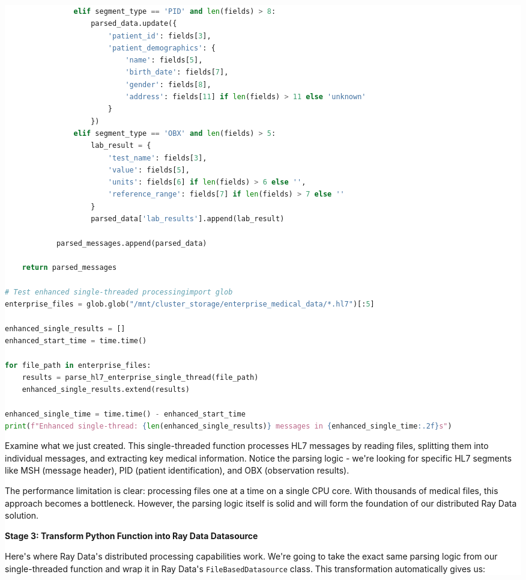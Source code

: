 ```python
                elif segment_type == 'PID' and len(fields) > 8:
                    parsed_data.update({
                        'patient_id': fields[3],
                        'patient_demographics': {
                            'name': fields[5],
                            'birth_date': fields[7],
                            'gender': fields[8],
                            'address': fields[11] if len(fields) > 11 else 'unknown'
                        }
                    })
                elif segment_type == 'OBX' and len(fields) > 5:
                    lab_result = {
                        'test_name': fields[3],
                        'value': fields[5],
                        'units': fields[6] if len(fields) > 6 else '',
                        'reference_range': fields[7] if len(fields) > 7 else ''
                    }
                    parsed_data['lab_results'].append(lab_result)
            
            parsed_messages.append(parsed_data)
    
    return parsed_messages

# Test enhanced single-threaded processingimport glob
enterprise_files = glob.glob("/mnt/cluster_storage/enterprise_medical_data/*.hl7")[:5]

enhanced_single_results = []
enhanced_start_time = time.time()

for file_path in enterprise_files:
    results = parse_hl7_enterprise_single_thread(file_path)
    enhanced_single_results.extend(results)

enhanced_single_time = time.time() - enhanced_start_time
print(f"Enhanced single-thread: {len(enhanced_single_results)} messages in {enhanced_single_time:.2f}s")
```

Examine what we just created. This single-threaded function processes HL7 messages by reading files, splitting them into individual messages, and extracting key medical information. Notice the parsing logic - we're looking for specific HL7 segments like MSH (message header), PID (patient identification), and OBX (observation results).

The performance limitation is clear: processing files one at a time on a single CPU core. With thousands of medical files, this approach becomes a bottleneck. However, the parsing logic itself is solid and will form the foundation of our distributed Ray Data solution.

**Stage 3: Transform Python Function into Ray Data Datasource**

Here's where Ray Data's distributed processing capabilities work. We're going to take the exact same parsing logic from our single-threaded function and wrap it in Ray Data's `FileBasedDatasource` class. This transformation automatically gives us:
